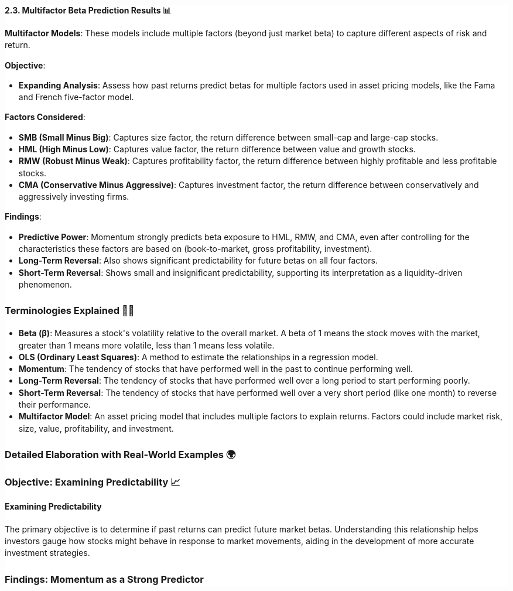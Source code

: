 #### 2.3. Multifactor Beta Prediction Results 📊

**Multifactor Models**: These models include multiple factors (beyond just market beta) to capture different aspects of risk and return.

**Objective**:
- **Expanding Analysis**: Assess how past returns predict betas for multiple factors used in asset pricing models, like the Fama and French five-factor model.

**Factors Considered**:
- **SMB (Small Minus Big)**: Captures size factor, the return difference between small-cap and large-cap stocks.
- **HML (High Minus Low)**: Captures value factor, the return difference between value and growth stocks.
- **RMW (Robust Minus Weak)**: Captures profitability factor, the return difference between highly profitable and less profitable stocks.
- **CMA (Conservative Minus Aggressive)**: Captures investment factor, the return difference between conservatively and aggressively investing firms.

**Findings**:
- **Predictive Power**: Momentum strongly predicts beta exposure to HML, RMW, and CMA, even after controlling for the characteristics these factors are based on (book-to-market, gross profitability, investment).
- **Long-Term Reversal**: Also shows significant predictability for future betas on all four factors.
- **Short-Term Reversal**: Shows small and insignificant predictability, supporting its interpretation as a liquidity-driven phenomenon.

### Terminologies Explained 🧑‍🏫

- **Beta (β)**: Measures a stock's volatility relative to the overall market. A beta of 1 means the stock moves with the market, greater than 1 means more volatile, less than 1 means less volatile.
- **OLS (Ordinary Least Squares)**: A method to estimate the relationships in a regression model.
- **Momentum**: The tendency of stocks that have performed well in the past to continue performing well.
- **Long-Term Reversal**: The tendency of stocks that have performed well over a long period to start performing poorly.
- **Short-Term Reversal**: The tendency of stocks that have performed well over a very short period (like one month) to reverse their performance.
- **Multifactor Model**: An asset pricing model that includes multiple factors to explain returns. Factors could include market risk, size, value, profitability, and investment.

### Detailed Elaboration with Real-World Examples 🌍

### Objective: Examining Predictability 📈

#### Examining Predictability
The primary objective is to determine if past returns can predict future market betas. Understanding this relationship helps investors gauge how stocks might behave in response to market movements, aiding in the development of more accurate investment strategies.

### Findings: Momentum as a Strong Predictor
